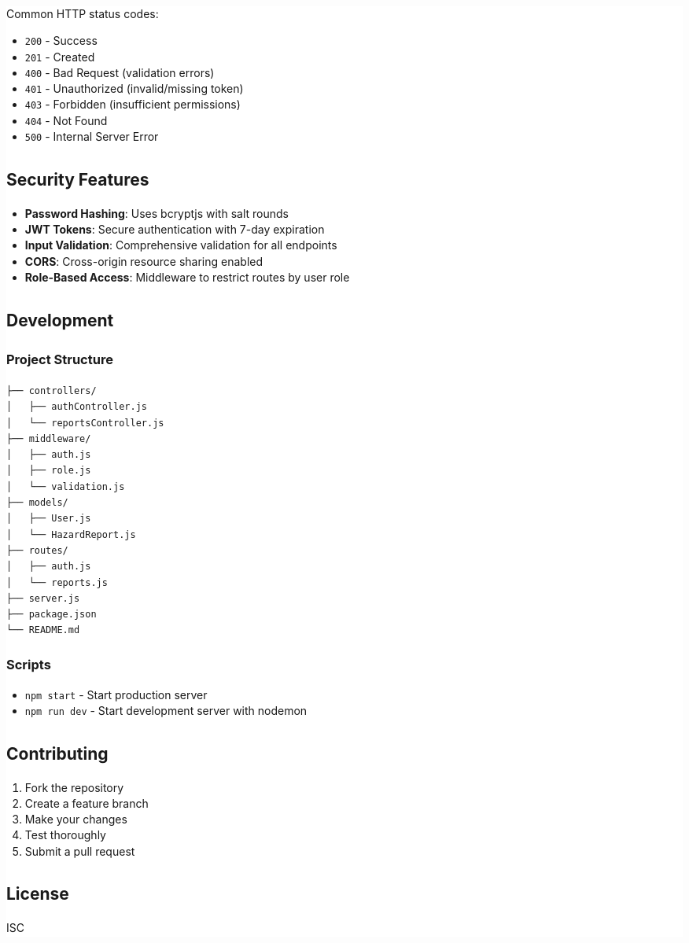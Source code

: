 Common HTTP status codes:
- `200` - Success
- `201` - Created
- `400` - Bad Request (validation errors)
- `401` - Unauthorized (invalid/missing token)
- `403` - Forbidden (insufficient permissions)
- `404` - Not Found
- `500` - Internal Server Error

## Security Features

- **Password Hashing**: Uses bcryptjs with salt rounds
- **JWT Tokens**: Secure authentication with 7-day expiration
- **Input Validation**: Comprehensive validation for all endpoints
- **CORS**: Cross-origin resource sharing enabled
- **Role-Based Access**: Middleware to restrict routes by user role

## Development

### Project Structure
```
├── controllers/
│   ├── authController.js
│   └── reportsController.js
├── middleware/
│   ├── auth.js
│   ├── role.js
│   └── validation.js
├── models/
│   ├── User.js
│   └── HazardReport.js
├── routes/
│   ├── auth.js
│   └── reports.js
├── server.js
├── package.json
└── README.md
```

### Scripts
- `npm start` - Start production server
- `npm run dev` - Start development server with nodemon

## Contributing

1. Fork the repository
2. Create a feature branch
3. Make your changes
4. Test thoroughly
5. Submit a pull request

## License

ISC
